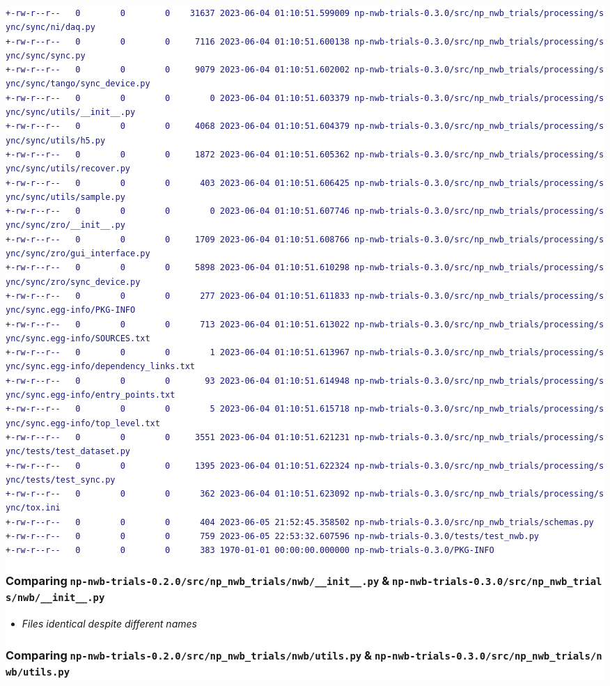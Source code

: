```diff
+-rw-r--r--   0        0        0    31637 2023-06-04 01:10:51.599009 np-nwb-trials-0.3.0/src/np_nwb_trials/processing/sync/sync/ni/daq.py
+-rw-r--r--   0        0        0     7116 2023-06-04 01:10:51.600138 np-nwb-trials-0.3.0/src/np_nwb_trials/processing/sync/sync/sync.py
+-rw-r--r--   0        0        0     9079 2023-06-04 01:10:51.602002 np-nwb-trials-0.3.0/src/np_nwb_trials/processing/sync/sync/tango/sync_device.py
+-rw-r--r--   0        0        0        0 2023-06-04 01:10:51.603379 np-nwb-trials-0.3.0/src/np_nwb_trials/processing/sync/sync/utils/__init__.py
+-rw-r--r--   0        0        0     4068 2023-06-04 01:10:51.604379 np-nwb-trials-0.3.0/src/np_nwb_trials/processing/sync/sync/utils/h5.py
+-rw-r--r--   0        0        0     1872 2023-06-04 01:10:51.605362 np-nwb-trials-0.3.0/src/np_nwb_trials/processing/sync/sync/utils/recover.py
+-rw-r--r--   0        0        0      403 2023-06-04 01:10:51.606425 np-nwb-trials-0.3.0/src/np_nwb_trials/processing/sync/sync/utils/sample.py
+-rw-r--r--   0        0        0        0 2023-06-04 01:10:51.607746 np-nwb-trials-0.3.0/src/np_nwb_trials/processing/sync/sync/zro/__init__.py
+-rw-r--r--   0        0        0     1709 2023-06-04 01:10:51.608766 np-nwb-trials-0.3.0/src/np_nwb_trials/processing/sync/sync/zro/gui_interface.py
+-rw-r--r--   0        0        0     5898 2023-06-04 01:10:51.610298 np-nwb-trials-0.3.0/src/np_nwb_trials/processing/sync/sync/zro/sync_device.py
+-rw-r--r--   0        0        0      277 2023-06-04 01:10:51.611833 np-nwb-trials-0.3.0/src/np_nwb_trials/processing/sync/sync.egg-info/PKG-INFO
+-rw-r--r--   0        0        0      713 2023-06-04 01:10:51.613022 np-nwb-trials-0.3.0/src/np_nwb_trials/processing/sync/sync.egg-info/SOURCES.txt
+-rw-r--r--   0        0        0        1 2023-06-04 01:10:51.613967 np-nwb-trials-0.3.0/src/np_nwb_trials/processing/sync/sync.egg-info/dependency_links.txt
+-rw-r--r--   0        0        0       93 2023-06-04 01:10:51.614948 np-nwb-trials-0.3.0/src/np_nwb_trials/processing/sync/sync.egg-info/entry_points.txt
+-rw-r--r--   0        0        0        5 2023-06-04 01:10:51.615718 np-nwb-trials-0.3.0/src/np_nwb_trials/processing/sync/sync.egg-info/top_level.txt
+-rw-r--r--   0        0        0     3551 2023-06-04 01:10:51.621231 np-nwb-trials-0.3.0/src/np_nwb_trials/processing/sync/tests/test_dataset.py
+-rw-r--r--   0        0        0     1395 2023-06-04 01:10:51.622324 np-nwb-trials-0.3.0/src/np_nwb_trials/processing/sync/tests/test_sync.py
+-rw-r--r--   0        0        0      362 2023-06-04 01:10:51.623092 np-nwb-trials-0.3.0/src/np_nwb_trials/processing/sync/tox.ini
+-rw-r--r--   0        0        0      404 2023-06-05 21:52:45.358502 np-nwb-trials-0.3.0/src/np_nwb_trials/schemas.py
+-rw-r--r--   0        0        0      759 2023-06-05 22:53:32.607596 np-nwb-trials-0.3.0/tests/test_nwb.py
+-rw-r--r--   0        0        0      383 1970-01-01 00:00:00.000000 np-nwb-trials-0.3.0/PKG-INFO
```

### Comparing `np-nwb-trials-0.2.0/src/np_nwb_trials/nwb/__init__.py` & `np-nwb-trials-0.3.0/src/np_nwb_trials/nwb/__init__.py`

 * *Files identical despite different names*

### Comparing `np-nwb-trials-0.2.0/src/np_nwb_trials/nwb/utils.py` & `np-nwb-trials-0.3.0/src/np_nwb_trials/nwb/utils.py`
